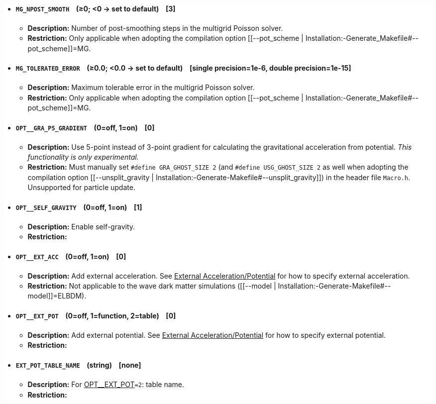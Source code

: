 <a name="MG_NPOST_SMOOTH"></a>
* #### `MG_NPOST_SMOOTH` &ensp; (&#8805;0; <0 &#8594; set to default) &ensp; [3]
    * **Description:**
Number of post-smoothing steps in the multigrid Poisson solver.
    * **Restriction:**
Only applicable when adopting the compilation option
[[--pot_scheme | Installation:-Generate_Makefile#--pot_scheme]]=MG.

<a name="MG_TOLERATED_ERROR"></a>
* #### `MG_TOLERATED_ERROR` &ensp; (&#8805;0.0; <0.0 &#8594; set to default) &ensp; [single precision=1e-6, double precision=1e-15]
    * **Description:**
Maximum tolerable error in the multigrid Poisson solver.
    * **Restriction:**
Only applicable when adopting the compilation option
[[--pot_scheme | Installation:-Generate_Makefile#--pot_scheme]]=MG.

<a name="OPT__GRA_P5_GRADIENT"></a>
* #### `OPT__GRA_P5_GRADIENT` &ensp; (0=off, 1=on) &ensp; [0]
    * **Description:**
Use 5-point instead of 3-point gradient for calculating the
gravitational acceleration from potential.
*This functionality is only experimental.*
    * **Restriction:**
Must manually set `#define GRA_GHOST_SIZE 2` (and `#define USG_GHOST_SIZE 2`
as well when adopting the compilation option
[[--unsplit_gravity | Installation:-Generate-Makefile#--unsplit_gravity]])
in the header file `Macro.h`. Unsupported for particle update.

<a name="OPT__SELF_GRAVITY"></a>
* #### `OPT__SELF_GRAVITY` &ensp; (0=off, 1=on) &ensp; [1]
    * **Description:**
Enable self-gravity.
    * **Restriction:**

<a name="OPT__EXT_ACC"></a>
* #### `OPT__EXT_ACC` &ensp; (0=off, 1=on) &ensp; [0]
    * **Description:**
Add external acceleration. See
[External Acceleration/Potential](#external-accelerationpotential)
for how to specify external acceleration.
    * **Restriction:**
Not applicable to the wave dark matter simulations
([[--model | Installation:-Generate-Makefile#--model]]=ELBDM).

<a name="OPT__EXT_POT"></a>
* #### `OPT__EXT_POT` &ensp; (0=off, 1=function, 2=table) &ensp; [0]
    * **Description:**
Add external potential. See
[External Acceleration/Potential](#external-accelerationpotential)
for how to specify external potential.
    * **Restriction:**

<a name="EXT_POT_TABLE_NAME"></a>
* #### `EXT_POT_TABLE_NAME` &ensp; (string) &ensp; [none]
    * **Description:**
For [OPT__EXT_POT](#OPT__EXT_POT)`=2`: table name.
    * **Restriction:**
